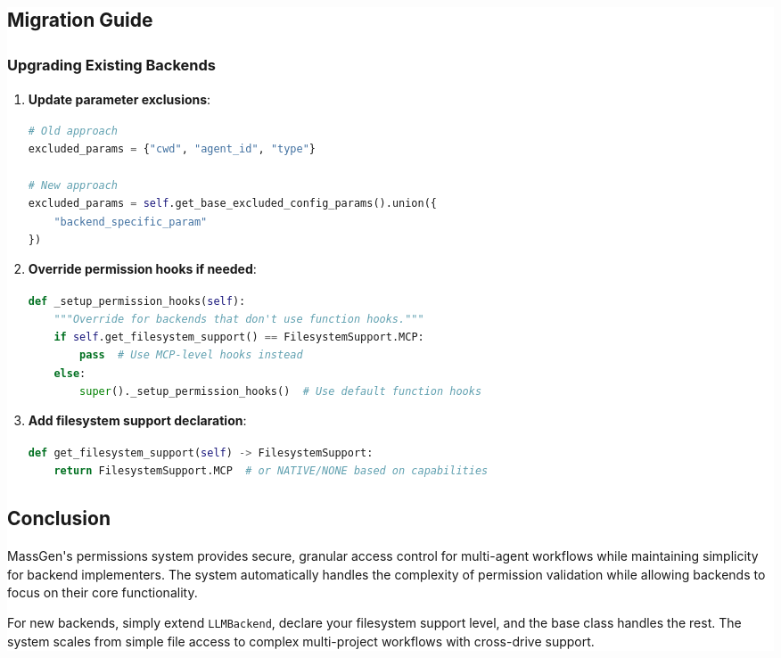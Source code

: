 ## Migration Guide

### Upgrading Existing Backends

1. **Update parameter exclusions**:
   ```python
   # Old approach
   excluded_params = {"cwd", "agent_id", "type"}

   # New approach
   excluded_params = self.get_base_excluded_config_params().union({
       "backend_specific_param"
   })
   ```

2. **Override permission hooks if needed**:
   ```python
   def _setup_permission_hooks(self):
       """Override for backends that don't use function hooks."""
       if self.get_filesystem_support() == FilesystemSupport.MCP:
           pass  # Use MCP-level hooks instead
       else:
           super()._setup_permission_hooks()  # Use default function hooks
   ```

3. **Add filesystem support declaration**:
   ```python
   def get_filesystem_support(self) -> FilesystemSupport:
       return FilesystemSupport.MCP  # or NATIVE/NONE based on capabilities
   ```

## Conclusion

MassGen's permissions system provides secure, granular access control for multi-agent workflows while maintaining simplicity for backend implementers. The system automatically handles the complexity of permission validation while allowing backends to focus on their core functionality.

For new backends, simply extend `LLMBackend`, declare your filesystem support level, and the base class handles the rest. The system scales from simple file access to complex multi-project workflows with cross-drive support.
